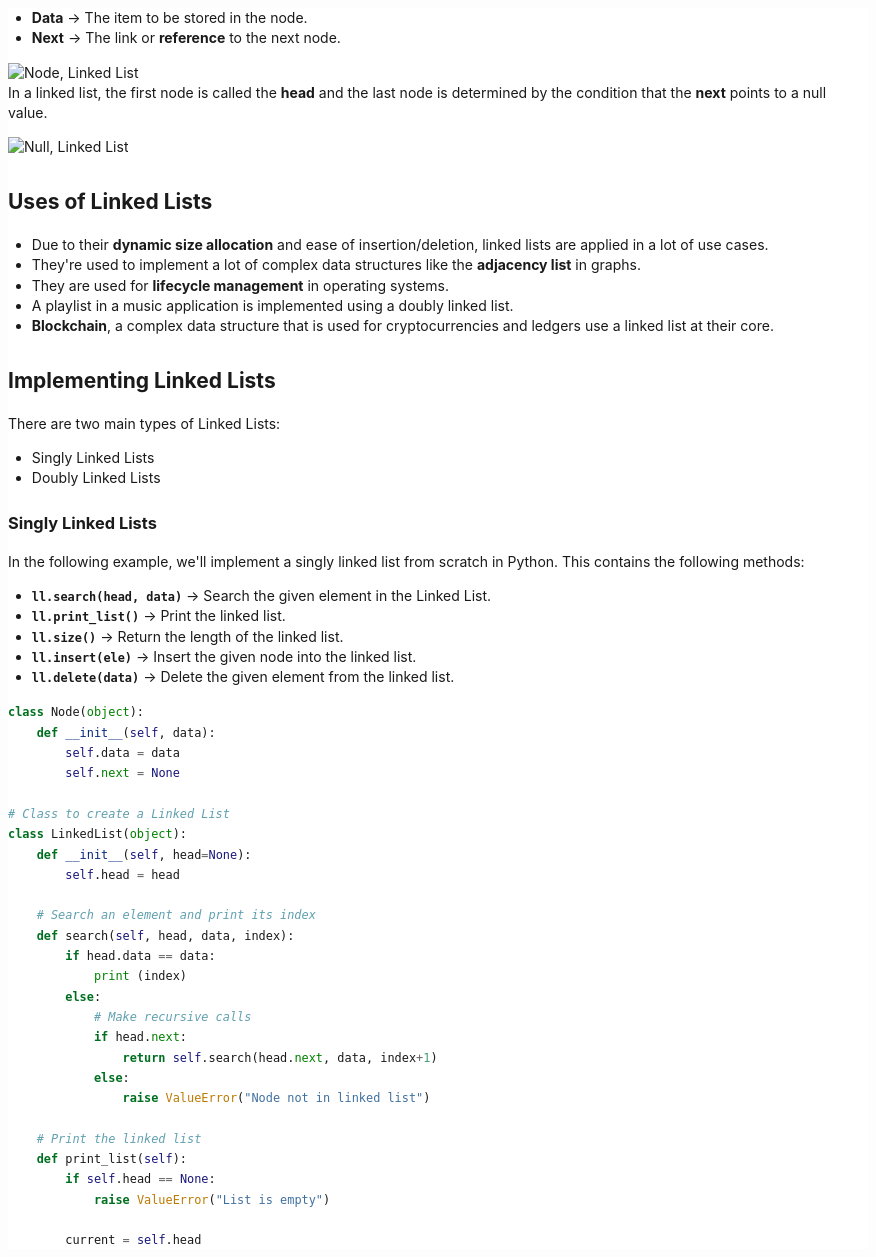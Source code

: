 - **Data** -> The item to be stored in the node.
- **Next** -> The link or **reference** to the next node.

![Node, Linked List](/linked-list-data-structure-python/nodell.png)<br>
In a linked list, the first node is called the **head** and the last node is determined by the condition that the **next** points to a null value.

![Null, Linked List](/linked-list-data-structure-python/nonell.jpg)

## Uses of Linked Lists

- Due to their **dynamic size allocation** and ease of insertion/deletion, linked lists are applied in a lot of use cases.
- They're used to implement a lot of complex data structures like the **adjacency list** in graphs.
- They are used for **lifecycle management** in operating systems.
- A playlist in a music application is implemented using a doubly linked list.
- **Blockchain**, a complex data structure that is used for cryptocurrencies and ledgers use a linked list at their core.

## Implementing Linked Lists

There are two main types of Linked Lists:

- Singly Linked Lists
- Doubly Linked Lists

### Singly Linked Lists

In the following example, we'll implement a singly linked list from scratch in Python. This contains the following methods:

- **```ll.search(head, data)```** -> Search the given element in the Linked List.
- **```ll.print_list()```** -> Print the linked list.
- **```ll.size()```** -> Return the length of the linked list.
- **```ll.insert(ele)```** -> Insert the given node into the linked list.
- **```ll.delete(data)```** -> Delete the given element from the linked list.

```python
class Node(object):
	def __init__(self, data):
		self.data = data
		self.next = None

# Class to create a Linked List
class LinkedList(object):
	def __init__(self, head=None):
		self.head = head

	# Search an element and print its index
	def search(self, head, data, index):
		if head.data == data:
			print (index)
		else:
			# Make recursive calls
			if head.next:
				return self.search(head.next, data, index+1)
			else:
				raise ValueError("Node not in linked list")

	# Print the linked list
	def print_list(self):
		if self.head == None:
			raise ValueError("List is empty")

		current = self.head 
```